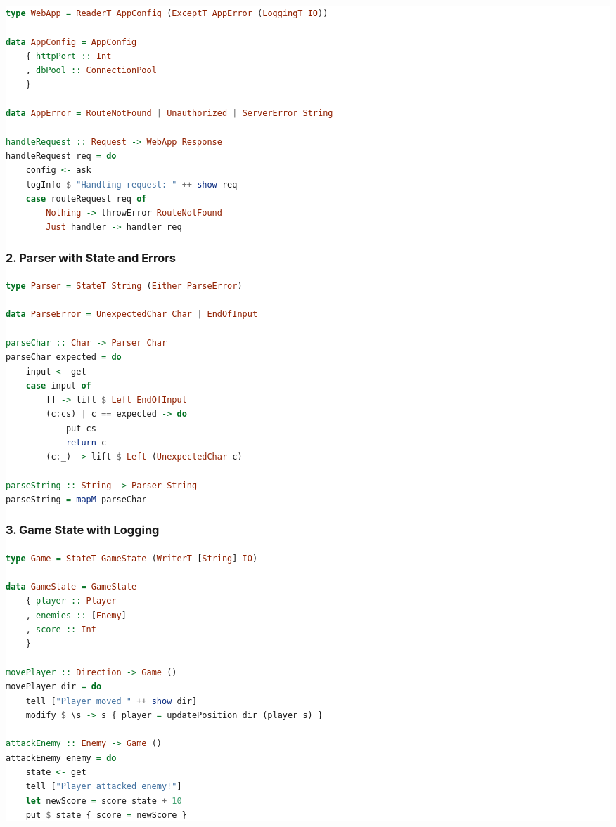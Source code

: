 ```haskell
type WebApp = ReaderT AppConfig (ExceptT AppError (LoggingT IO))

data AppConfig = AppConfig
    { httpPort :: Int
    , dbPool :: ConnectionPool
    }

data AppError = RouteNotFound | Unauthorized | ServerError String

handleRequest :: Request -> WebApp Response
handleRequest req = do
    config <- ask
    logInfo $ "Handling request: " ++ show req
    case routeRequest req of
        Nothing -> throwError RouteNotFound
        Just handler -> handler req
```

### 2. Parser with State and Errors

```haskell
type Parser = StateT String (Either ParseError)

data ParseError = UnexpectedChar Char | EndOfInput

parseChar :: Char -> Parser Char
parseChar expected = do
    input <- get
    case input of
        [] -> lift $ Left EndOfInput
        (c:cs) | c == expected -> do
            put cs
            return c
        (c:_) -> lift $ Left (UnexpectedChar c)

parseString :: String -> Parser String
parseString = mapM parseChar
```

### 3. Game State with Logging

```haskell
type Game = StateT GameState (WriterT [String] IO)

data GameState = GameState
    { player :: Player
    , enemies :: [Enemy]
    , score :: Int
    }

movePlayer :: Direction -> Game ()
movePlayer dir = do
    tell ["Player moved " ++ show dir]
    modify $ \s -> s { player = updatePosition dir (player s) }
    
attackEnemy :: Enemy -> Game ()
attackEnemy enemy = do
    state <- get
    tell ["Player attacked enemy!"]
    let newScore = score state + 10
    put $ state { score = newScore }
```
